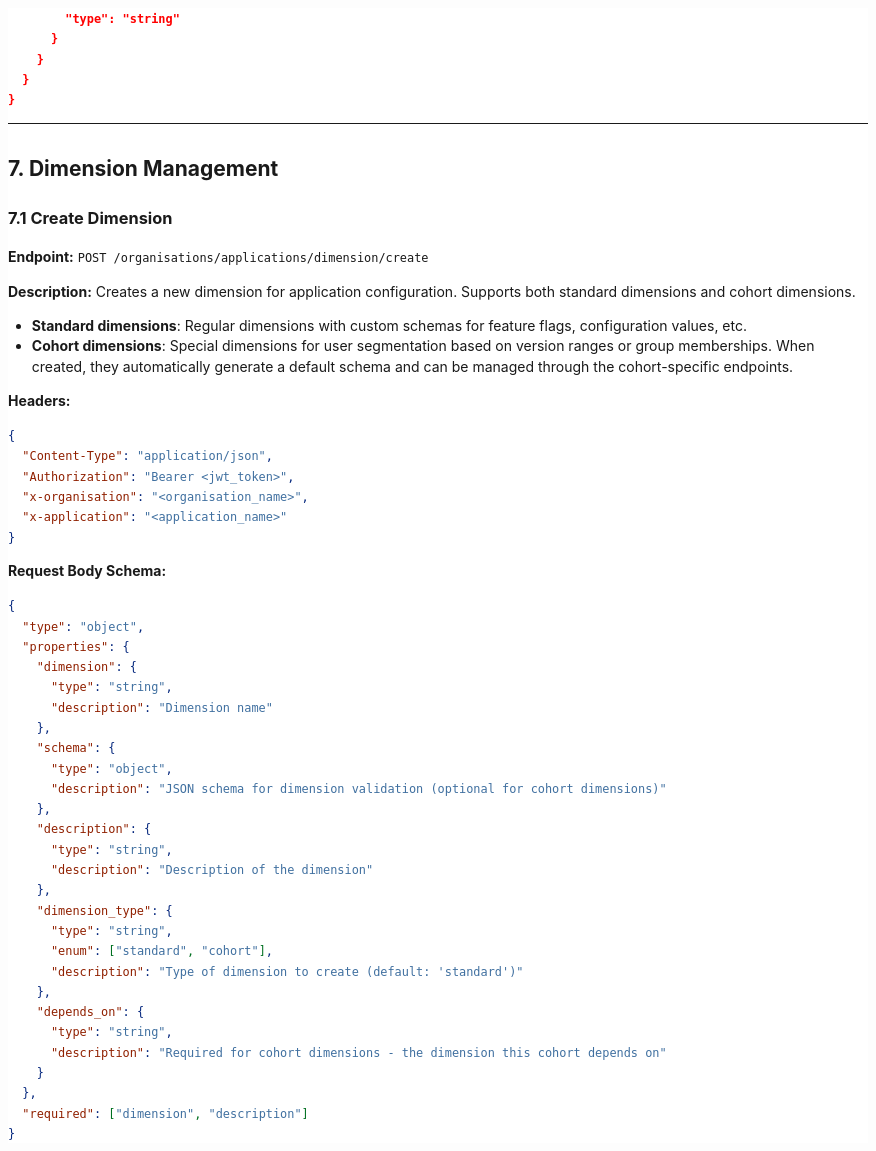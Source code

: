 ```json
        "type": "string"
      }
    }
  }
}
```

---

## 7. Dimension Management

### 7.1 Create Dimension
**Endpoint:** `POST /organisations/applications/dimension/create`

**Description:** Creates a new dimension for application configuration. Supports both standard dimensions and cohort dimensions.

- **Standard dimensions**: Regular dimensions with custom schemas for feature flags, configuration values, etc.
- **Cohort dimensions**: Special dimensions for user segmentation based on version ranges or group memberships. When created, they automatically generate a default schema and can be managed through the cohort-specific endpoints.

**Headers:**
```json
{
  "Content-Type": "application/json",
  "Authorization": "Bearer <jwt_token>",
  "x-organisation": "<organisation_name>",
  "x-application": "<application_name>"
}
```

**Request Body Schema:**
```json
{
  "type": "object",
  "properties": {
    "dimension": {
      "type": "string",
      "description": "Dimension name"
    },
    "schema": {
      "type": "object",
      "description": "JSON schema for dimension validation (optional for cohort dimensions)"
    },
    "description": {
      "type": "string",
      "description": "Description of the dimension"
    },
    "dimension_type": {
      "type": "string",
      "enum": ["standard", "cohort"],
      "description": "Type of dimension to create (default: 'standard')"
    },
    "depends_on": {
      "type": "string",
      "description": "Required for cohort dimensions - the dimension this cohort depends on"
    }
  },
  "required": ["dimension", "description"]
}
```
